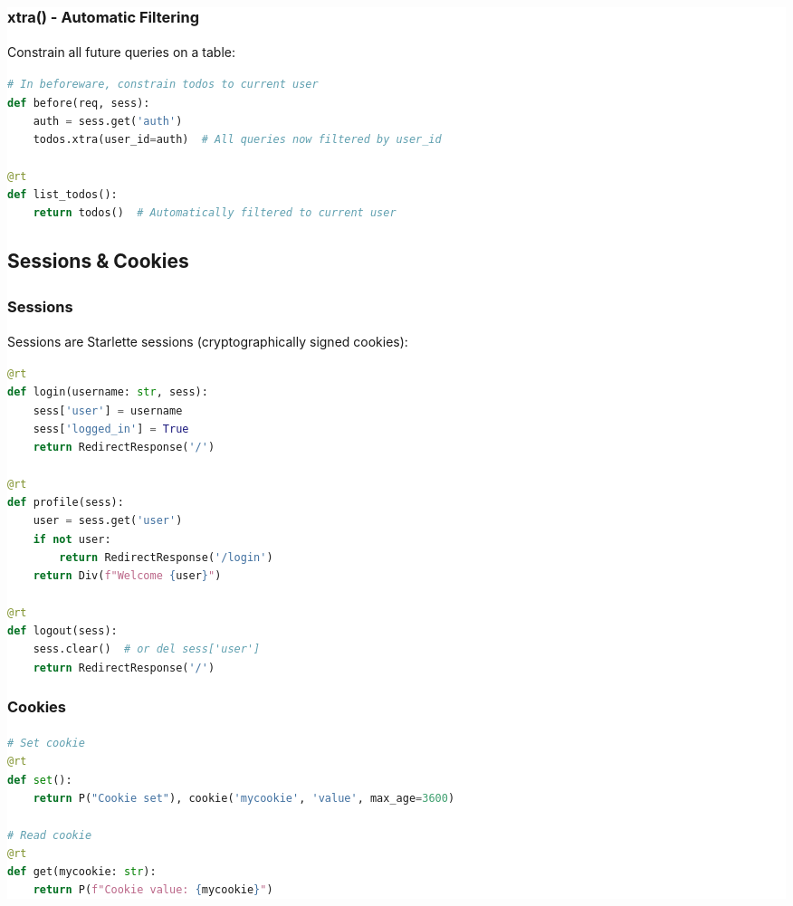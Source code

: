 ### xtra() - Automatic Filtering

Constrain all future queries on a table:

```python
# In beforeware, constrain todos to current user
def before(req, sess):
    auth = sess.get('auth')
    todos.xtra(user_id=auth)  # All queries now filtered by user_id

@rt
def list_todos():
    return todos()  # Automatically filtered to current user
```

## Sessions & Cookies

### Sessions

Sessions are Starlette sessions (cryptographically signed cookies):

```python
@rt
def login(username: str, sess):
    sess['user'] = username
    sess['logged_in'] = True
    return RedirectResponse('/')

@rt
def profile(sess):
    user = sess.get('user')
    if not user:
        return RedirectResponse('/login')
    return Div(f"Welcome {user}")

@rt
def logout(sess):
    sess.clear()  # or del sess['user']
    return RedirectResponse('/')
```

### Cookies

```python
# Set cookie
@rt
def set():
    return P("Cookie set"), cookie('mycookie', 'value', max_age=3600)

# Read cookie
@rt
def get(mycookie: str):
    return P(f"Cookie value: {mycookie}")
```
